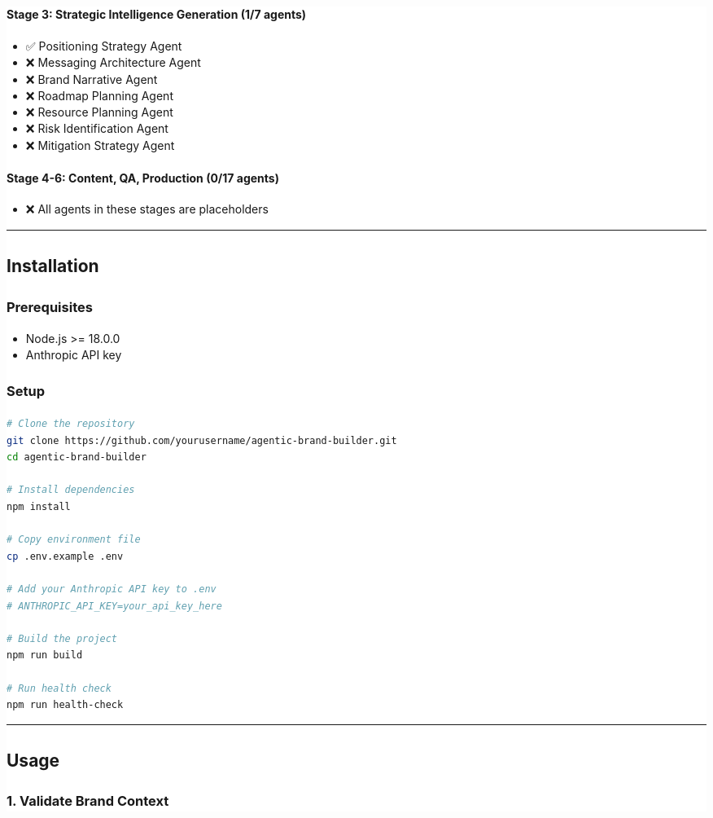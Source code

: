 #### **Stage 3: Strategic Intelligence Generation** (1/7 agents)
- ✅ Positioning Strategy Agent
- ❌ Messaging Architecture Agent
- ❌ Brand Narrative Agent
- ❌ Roadmap Planning Agent
- ❌ Resource Planning Agent
- ❌ Risk Identification Agent
- ❌ Mitigation Strategy Agent

#### **Stage 4-6: Content, QA, Production** (0/17 agents)
- ❌ All agents in these stages are placeholders

---

## Installation

### Prerequisites

- Node.js >= 18.0.0
- Anthropic API key

### Setup

```bash
# Clone the repository
git clone https://github.com/yourusername/agentic-brand-builder.git
cd agentic-brand-builder

# Install dependencies
npm install

# Copy environment file
cp .env.example .env

# Add your Anthropic API key to .env
# ANTHROPIC_API_KEY=your_api_key_here

# Build the project
npm run build

# Run health check
npm run health-check
```

---

## Usage

### 1. Validate Brand Context

